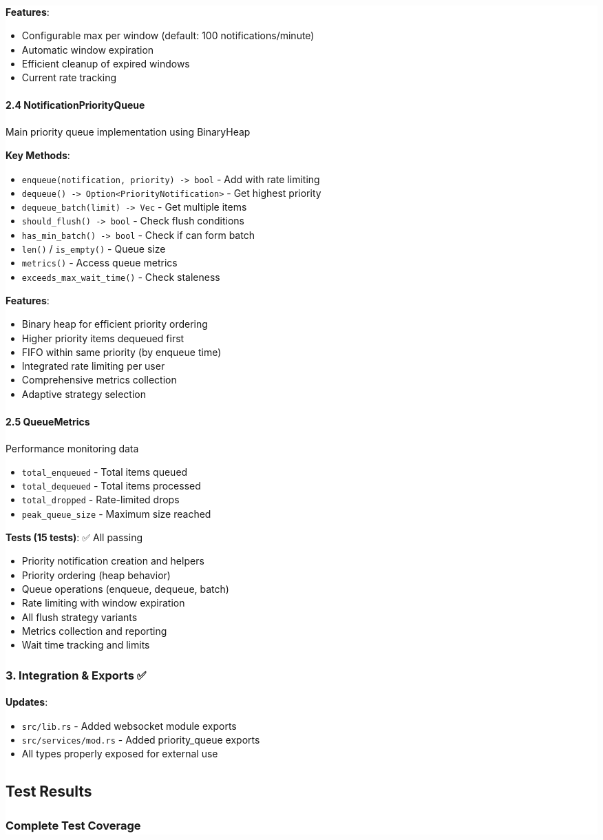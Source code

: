 **Features**:
- Configurable max per window (default: 100 notifications/minute)
- Automatic window expiration
- Efficient cleanup of expired windows
- Current rate tracking

#### 2.4 NotificationPriorityQueue
Main priority queue implementation using BinaryHeap

**Key Methods**:
- `enqueue(notification, priority) -> bool` - Add with rate limiting
- `dequeue() -> Option<PriorityNotification>` - Get highest priority
- `dequeue_batch(limit) -> Vec` - Get multiple items
- `should_flush() -> bool` - Check flush conditions
- `has_min_batch() -> bool` - Check if can form batch
- `len()` / `is_empty()` - Queue size
- `metrics()` - Access queue metrics
- `exceeds_max_wait_time()` - Check staleness

**Features**:
- Binary heap for efficient priority ordering
- Higher priority items dequeued first
- FIFO within same priority (by enqueue time)
- Integrated rate limiting per user
- Comprehensive metrics collection
- Adaptive strategy selection

#### 2.5 QueueMetrics
Performance monitoring data
- `total_enqueued` - Total items queued
- `total_dequeued` - Total items processed
- `total_dropped` - Rate-limited drops
- `peak_queue_size` - Maximum size reached

**Tests (15 tests)**: ✅ All passing
- Priority notification creation and helpers
- Priority ordering (heap behavior)
- Queue operations (enqueue, dequeue, batch)
- Rate limiting with window expiration
- All flush strategy variants
- Metrics collection and reporting
- Wait time tracking and limits

### 3. Integration & Exports ✅

**Updates**:
- `src/lib.rs` - Added websocket module exports
- `src/services/mod.rs` - Added priority_queue exports
- All types properly exposed for external use

## Test Results

### Complete Test Coverage
